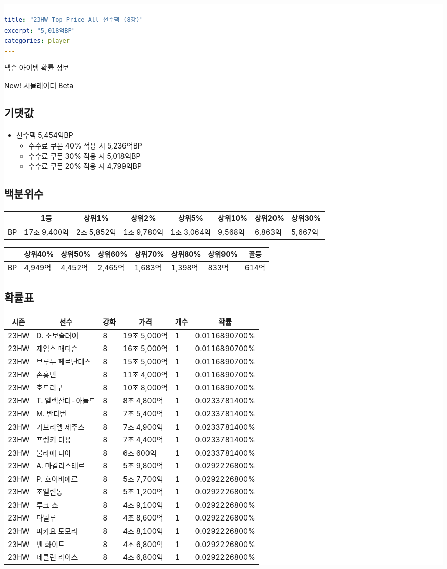 ```yaml
---
title: "23HW Top Price All 선수팩 (8강)"
excerpt: "5,018억BP"
categories: player
---
```

[넥슨 아이템 확률 정보](http://iteminfo.nexon.com/probability/fco?sn=7565)

[New! 시뮬레이터 Beta](/simulator/7565)
## 기댓값
- 선수팩 5,454억BP
  - 수수료 쿠폰 40% 적용 시 5,236억BP
  - 수수료 쿠폰 30% 적용 시 5,018억BP
  - 수수료 쿠폰 20% 적용 시 4,799억BP


## 백분위수

||1등|상위1%|상위2%|상위5%|상위10%|상위20%|상위30%|
|---|---|---|---|---|---|---|---|
|BP|17조 9,400억|2조 5,852억|1조 9,780억|1조 3,064억|9,568억|6,863억|5,667억|

||상위40%|상위50%|상위60%|상위70%|상위80%|상위90%|꼴등|
|---|---|---|---|---|---|---|---|
|BP|4,949억|4,452억|2,465억|1,683억|1,398억|833억|614억|


## 확률표

|시즌|선수|강화|가격|개수|확률|
|---|---|---|---|---|---|
|23HW|D. 소보슬러이|8|19조 5,000억|1|0.0116890700%|
|23HW|제임스 매디슨|8|16조 5,000억|1|0.0116890700%|
|23HW|브루누 페르난데스|8|15조 5,000억|1|0.0116890700%|
|23HW|손흥민|8|11조 4,000억|1|0.0116890700%|
|23HW|호드리구|8|10조 8,000억|1|0.0116890700%|
|23HW|T. 알렉산더-아놀드|8|8조 4,800억|1|0.0233781400%|
|23HW|M. 반더번|8|7조 5,400억|1|0.0233781400%|
|23HW|가브리엘 제주스|8|7조 4,900억|1|0.0233781400%|
|23HW|프렝키 더용|8|7조 4,400억|1|0.0233781400%|
|23HW|불라예 디아|8|6조 600억|1|0.0233781400%|
|23HW|A. 마칼리스테르|8|5조 9,800억|1|0.0292226800%|
|23HW|P. 호이비에르|8|5조 7,700억|1|0.0292226800%|
|23HW|조엘린통|8|5조 1,200억|1|0.0292226800%|
|23HW|루크 쇼|8|4조 9,100억|1|0.0292226800%|
|23HW|다닐루|8|4조 8,600억|1|0.0292226800%|
|23HW|피카요 토모리|8|4조 8,100억|1|0.0292226800%|
|23HW|벤 화이트|8|4조 6,800억|1|0.0292226800%|
|23HW|데클런 라이스|8|4조 6,800억|1|0.0292226800%|